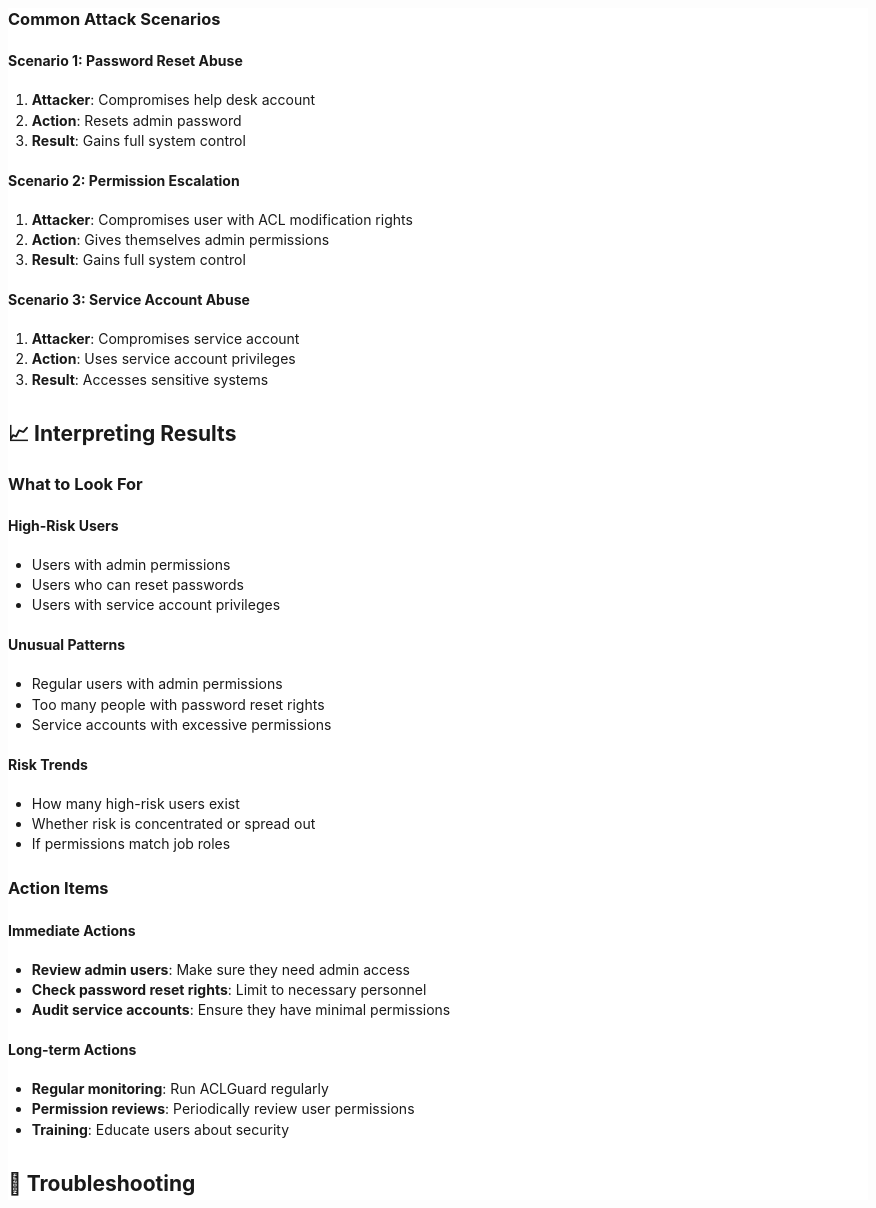 ### Common Attack Scenarios

#### Scenario 1: Password Reset Abuse
1. **Attacker**: Compromises help desk account
2. **Action**: Resets admin password
3. **Result**: Gains full system control

#### Scenario 2: Permission Escalation
1. **Attacker**: Compromises user with ACL modification rights
2. **Action**: Gives themselves admin permissions
3. **Result**: Gains full system control

#### Scenario 3: Service Account Abuse
1. **Attacker**: Compromises service account
2. **Action**: Uses service account privileges
3. **Result**: Accesses sensitive systems

## 📈 Interpreting Results

### What to Look For

#### High-Risk Users
- Users with admin permissions
- Users who can reset passwords
- Users with service account privileges

#### Unusual Patterns
- Regular users with admin permissions
- Too many people with password reset rights
- Service accounts with excessive permissions

#### Risk Trends
- How many high-risk users exist
- Whether risk is concentrated or spread out
- If permissions match job roles

### Action Items

#### Immediate Actions
- **Review admin users**: Make sure they need admin access
- **Check password reset rights**: Limit to necessary personnel
- **Audit service accounts**: Ensure they have minimal permissions

#### Long-term Actions
- **Regular monitoring**: Run ACLGuard regularly
- **Permission reviews**: Periodically review user permissions
- **Training**: Educate users about security

## 🔧 Troubleshooting
